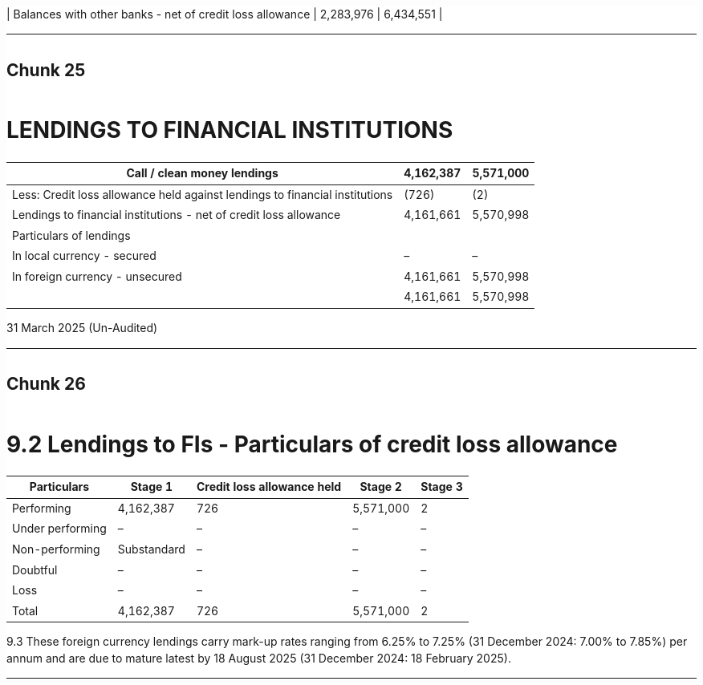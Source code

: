 | Balances with other banks - net of credit loss allowance           | 2,283,976        | 6,434,551 |

---

## Chunk 25

# LENDINGS TO FINANCIAL INSTITUTIONS</h7>
| Call / clean money lendings                                                 | 4,162,387 | 5,571,000 |
| --------------------------------------------------------------------------- | --------- | --------- |
| Less: Credit loss allowance held against lendings to financial institutions | (726)     | (2)       |
| Lendings to financial institutions - net of credit loss allowance           | 4,161,661 | 5,570,998 |
| Particulars of lendings                                                     |           |           |
| In local currency - secured                                                 | –         | –         |
| In foreign currency - unsecured                                             | 4,161,661 | 5,570,998 |
|                                                                             | 4,161,661 | 5,570,998 |




31 March 2025 (Un-Audited)

---

## Chunk 26

# 9.2 Lendings to FIs - Particulars of credit loss allowance

| Particulars      | Stage 1     | Credit loss allowance held | Stage 2   | Stage 3 |
| ---------------- | ----------- | -------------------------- | --------- | ------- |
| Performing       | 4,162,387   | 726                        | 5,571,000 | 2       |
| Under performing | –           | –                          | –         | –       |
| Non-performing   | Substandard | –                          | –         | –       |
| Doubtful         | –           | –                          | –         | –       |
| Loss             | –           | –                          | –         | –       |
| Total            | 4,162,387   | 726                        | 5,571,000 | 2       |

9.3 These foreign currency lendings carry mark-up rates ranging from 6.25% to 7.25% (31 December 2024: 7.00% to 7.85%) per annum and are due to mature latest by 18 August 2025 (31 December 2024: 18 February 2025).

---
